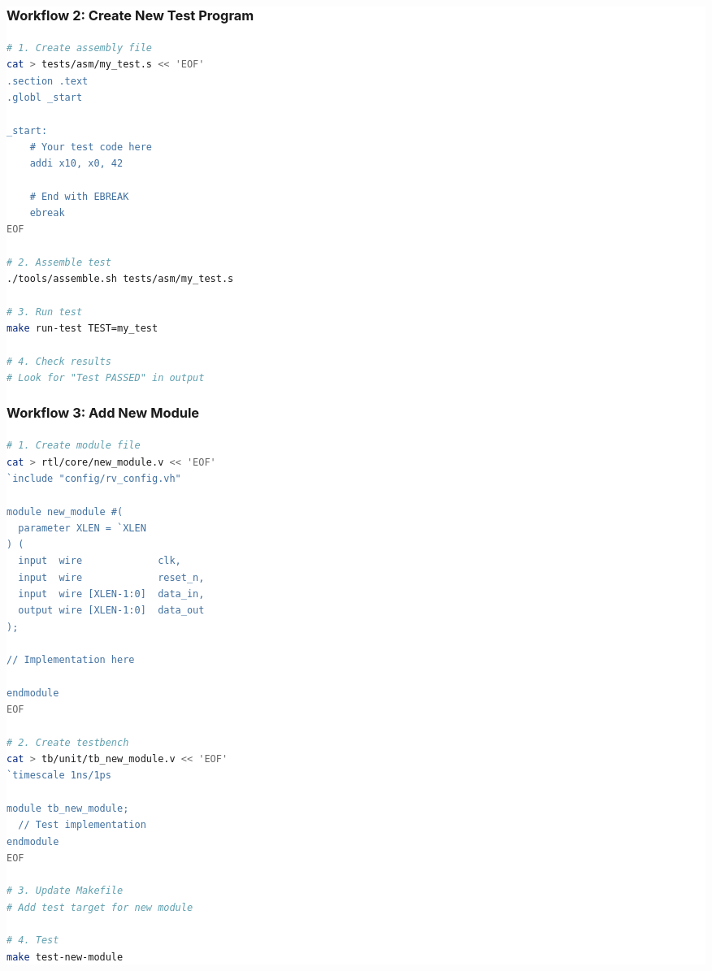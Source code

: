 ### Workflow 2: Create New Test Program
```bash
# 1. Create assembly file
cat > tests/asm/my_test.s << 'EOF'
.section .text
.globl _start

_start:
    # Your test code here
    addi x10, x0, 42

    # End with EBREAK
    ebreak
EOF

# 2. Assemble test
./tools/assemble.sh tests/asm/my_test.s

# 3. Run test
make run-test TEST=my_test

# 4. Check results
# Look for "Test PASSED" in output
```

### Workflow 3: Add New Module
```bash
# 1. Create module file
cat > rtl/core/new_module.v << 'EOF'
`include "config/rv_config.vh"

module new_module #(
  parameter XLEN = `XLEN
) (
  input  wire             clk,
  input  wire             reset_n,
  input  wire [XLEN-1:0]  data_in,
  output wire [XLEN-1:0]  data_out
);

// Implementation here

endmodule
EOF

# 2. Create testbench
cat > tb/unit/tb_new_module.v << 'EOF'
`timescale 1ns/1ps

module tb_new_module;
  // Test implementation
endmodule
EOF

# 3. Update Makefile
# Add test target for new module

# 4. Test
make test-new-module
```
